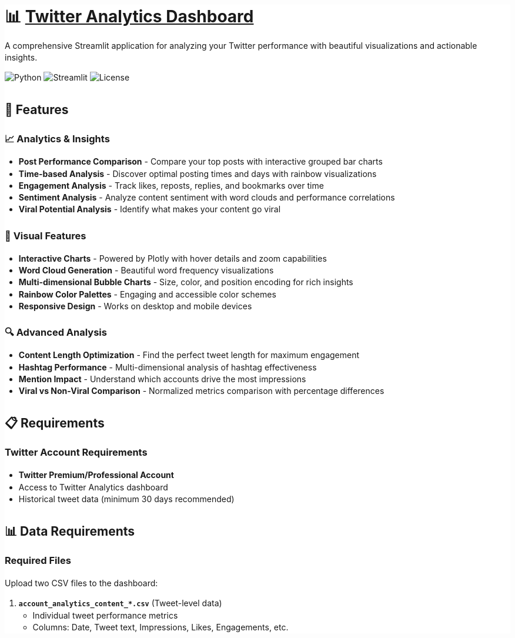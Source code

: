 # 📊 [Twitter Analytics Dashboard](https://twitter-analytics-dashboard.streamlit.app/)

A comprehensive Streamlit application for analyzing your Twitter performance with beautiful visualizations and actionable insights.

![Python](https://img.shields.io/badge/python-v3.8+-blue.svg)
![Streamlit](https://img.shields.io/badge/streamlit-v1.28+-red.svg)
![License](https://img.shields.io/badge/license-MIT-green.svg)

## 🚀 Features

### 📈 **Analytics & Insights**
- **Post Performance Comparison** - Compare your top posts with interactive grouped bar charts
- **Time-based Analysis** - Discover optimal posting times and days with rainbow visualizations
- **Engagement Analysis** - Track likes, reposts, replies, and bookmarks over time
- **Sentiment Analysis** - Analyze content sentiment with word clouds and performance correlations
- **Viral Potential Analysis** - Identify what makes your content go viral

### 🎨 **Visual Features**
- **Interactive Charts** - Powered by Plotly with hover details and zoom capabilities
- **Word Cloud Generation** - Beautiful word frequency visualizations
- **Multi-dimensional Bubble Charts** - Size, color, and position encoding for rich insights
- **Rainbow Color Palettes** - Engaging and accessible color schemes
- **Responsive Design** - Works on desktop and mobile devices

### 🔍 **Advanced Analysis**
- **Content Length Optimization** - Find the perfect tweet length for maximum engagement
- **Hashtag Performance** - Multi-dimensional analysis of hashtag effectiveness
- **Mention Impact** - Understand which accounts drive the most impressions
- **Viral vs Non-Viral Comparison** - Normalized metrics comparison with percentage differences

## 📋 Requirements

### **Twitter Account Requirements**
- **Twitter Premium/Professional Account**
- Access to Twitter Analytics dashboard
- Historical tweet data (minimum 30 days recommended)

## 📊 Data Requirements

### **Required Files**
Upload two CSV files to the dashboard:

1. **`account_analytics_content_*.csv`** (Tweet-level data)
   - Individual tweet performance metrics
   - Columns: Date, Tweet text, Impressions, Likes, Engagements, etc.
